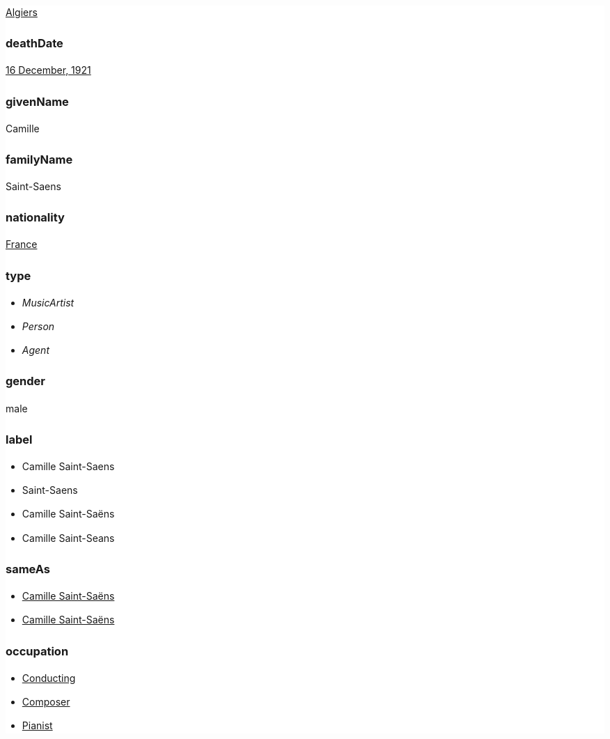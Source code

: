 
[Algiers](#Algiers)

### deathDate


[16 December, 1921](#16-December-1921)

### givenName


Camille

### familyName


Saint-Saens

### nationality


[France](#France)

### type

 - *MusicArtist*

 - *Person*

 - *Agent*

### gender


male

### label

 - Camille Saint-Saens

 - Saint-Saens

 - Camille Saint-Saëns

 - Camille Saint-Seans

### sameAs

 - [Camille Saint-Saëns](#Camille-Saint-Saëns)

 - [Camille Saint-Saëns](#Camille-Saint-Saëns)

### occupation

 - [Conducting](#Conducting)

 - [Composer](#Composer)

 - [Pianist](#Pianist)
